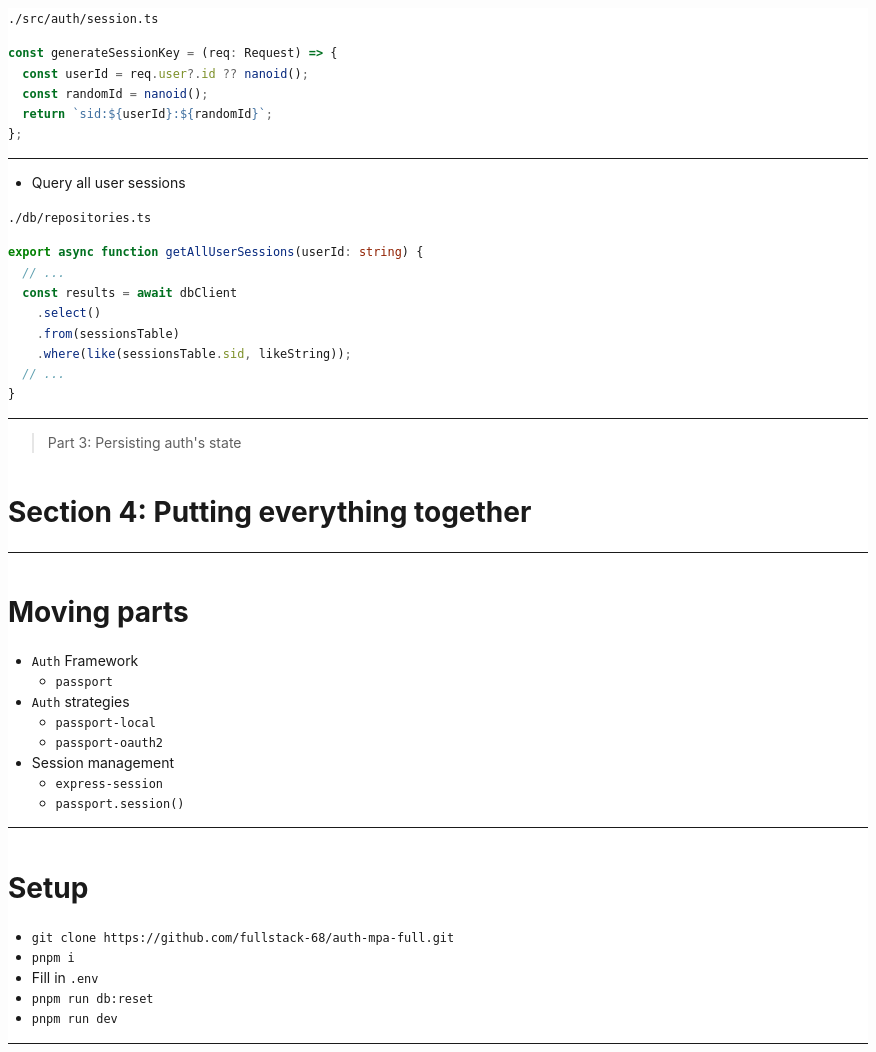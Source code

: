 `./src/auth/session.ts`

```ts
const generateSessionKey = (req: Request) => {
  const userId = req.user?.id ?? nanoid();
  const randomId = nanoid();
  return `sid:${userId}:${randomId}`;
};
```

---

- Query all user sessions

`./db/repositories.ts`

```ts
export async function getAllUserSessions(userId: string) {
  // ...
  const results = await dbClient
    .select()
    .from(sessionsTable)
    .where(like(sessionsTable.sid, likeString));
  // ...
}
```

---

> Part 3: Persisting auth's state

# Section 4: Putting everything together

---

# Moving parts

- `Auth` Framework
  - `passport`
- `Auth` strategies
  - `passport-local`
  - `passport-oauth2`
- Session management
  - `express-session`
  - `passport.session()`

---

# Setup

- `git clone https://github.com/fullstack-68/auth-mpa-full.git`
- `pnpm i`
- Fill in `.env`
- `pnpm run db:reset`
- `pnpm run dev`

---